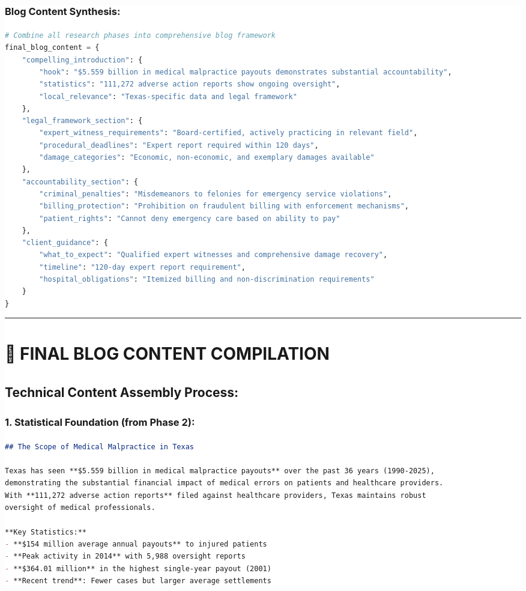 ### **Blog Content Synthesis:**
```python
# Combine all research phases into comprehensive blog framework
final_blog_content = {
    "compelling_introduction": {
        "hook": "$5.559 billion in medical malpractice payouts demonstrates substantial accountability",
        "statistics": "111,272 adverse action reports show ongoing oversight",
        "local_relevance": "Texas-specific data and legal framework"
    },
    "legal_framework_section": {
        "expert_witness_requirements": "Board-certified, actively practicing in relevant field",
        "procedural_deadlines": "Expert report required within 120 days",
        "damage_categories": "Economic, non-economic, and exemplary damages available"
    },
    "accountability_section": {
        "criminal_penalties": "Misdemeanors to felonies for emergency service violations",
        "billing_protection": "Prohibition on fraudulent billing with enforcement mechanisms",
        "patient_rights": "Cannot deny emergency care based on ability to pay"
    },
    "client_guidance": {
        "what_to_expect": "Qualified expert witnesses and comprehensive damage recovery",
        "timeline": "120-day expert report requirement",
        "hospital_obligations": "Itemized billing and non-discrimination requirements"
    }
}
```

---

# 📝 **FINAL BLOG CONTENT COMPILATION**

## **Technical Content Assembly Process:**

### **1. Statistical Foundation (from Phase 2):**
```markdown
## The Scope of Medical Malpractice in Texas

Texas has seen **$5.559 billion in medical malpractice payouts** over the past 36 years (1990-2025), 
demonstrating the substantial financial impact of medical errors on patients and healthcare providers. 
With **111,272 adverse action reports** filed against healthcare providers, Texas maintains robust 
oversight of medical professionals.

**Key Statistics:**
- **$154 million average annual payouts** to injured patients
- **Peak activity in 2014** with 5,988 oversight reports
- **$364.01 million** in the highest single-year payout (2001)
- **Recent trend**: Fewer cases but larger average settlements
```
